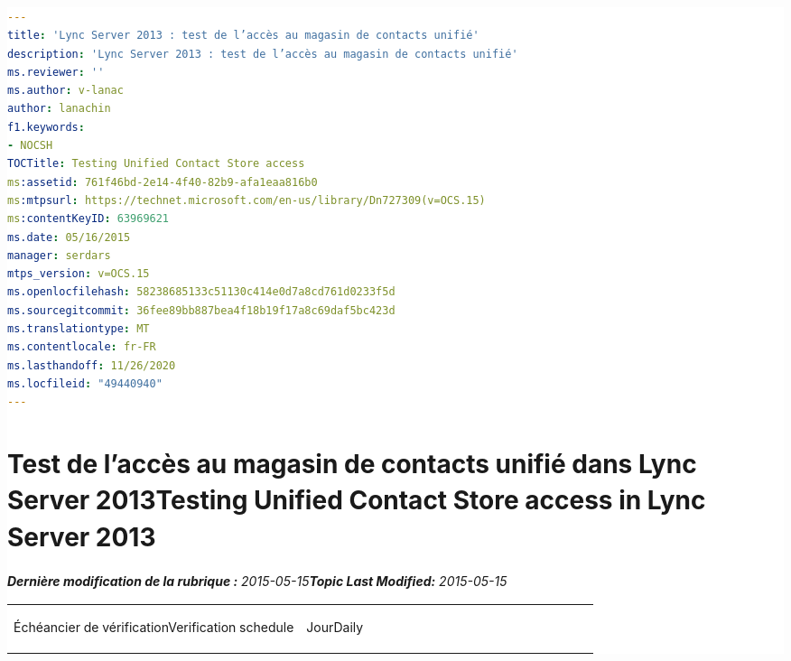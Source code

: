 ```yaml
---
title: 'Lync Server 2013 : test de l’accès au magasin de contacts unifié'
description: 'Lync Server 2013 : test de l’accès au magasin de contacts unifié'
ms.reviewer: ''
ms.author: v-lanac
author: lanachin
f1.keywords:
- NOCSH
TOCTitle: Testing Unified Contact Store access
ms:assetid: 761f46bd-2e14-4f40-82b9-afa1eaa816b0
ms:mtpsurl: https://technet.microsoft.com/en-us/library/Dn727309(v=OCS.15)
ms:contentKeyID: 63969621
ms.date: 05/16/2015
manager: serdars
mtps_version: v=OCS.15
ms.openlocfilehash: 58238685133c51130c414e0d7a8cd761d0233f5d
ms.sourcegitcommit: 36fee89bb887bea4f18b19f17a8c69daf5bc423d
ms.translationtype: MT
ms.contentlocale: fr-FR
ms.lasthandoff: 11/26/2020
ms.locfileid: "49440940"
---
```

# <a name="testing-unified-contact-store-access-in-lync-server-2013"></a><span data-ttu-id="988fd-103">Test de l’accès au magasin de contacts unifié dans Lync Server 2013</span><span class="sxs-lookup"><span data-stu-id="988fd-103">Testing Unified Contact Store access in Lync Server 2013</span></span>

<div data-xmlns="http://www.w3.org/1999/xhtml">

<div class="topic" data-xmlns="http://www.w3.org/1999/xhtml" data-msxsl="urn:schemas-microsoft-com:xslt" data-cs="https://msdn.microsoft.com/">

<div data-asp="https://msdn2.microsoft.com/asp">



</div>

<div id="mainSection">

<div id="mainBody"><span data-ttu-id="988fd-104">

<span> </span></span><span class="sxs-lookup"><span data-stu-id="988fd-104">

<span> </span></span></span>

<span data-ttu-id="988fd-105">_**Dernière modification de la rubrique :** 2015-05-15_</span><span class="sxs-lookup"><span data-stu-id="988fd-105">_**Topic Last Modified:** 2015-05-15_</span></span>


<table>
<colgroup>
<col style="width: 50%" />
<col style="width: 50%" />
</colgroup>
<tbody>
<tr class="odd">
<td><p><span data-ttu-id="988fd-106">Échéancier de vérification</span><span class="sxs-lookup"><span data-stu-id="988fd-106">Verification schedule</span></span></p></td>
<td><p><span data-ttu-id="988fd-107">Jour</span><span class="sxs-lookup"><span data-stu-id="988fd-107">Daily</span></span></p></td>
</tr>
<tr class="even">